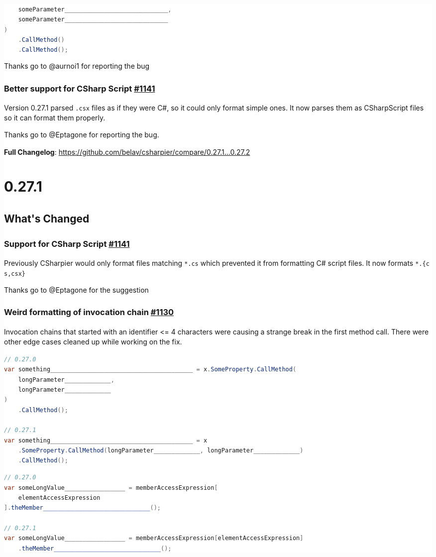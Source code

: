```c#
    someParameter_____________________________,
    someParameter_____________________________
)
    .CallMethod()
    .CallMethod();
```

Thanks go to @aurnoi1 for reporting the bug

### Better support for CSharp Script [#1141](https://github.com/belav/csharpier/issues/1141)
Version 0.27.1 parsed `.csx` files as if they were C#, so it could only format simple ones. It now parses them as CSharpScript files so it can format them properly.

Thanks go to @Eptagone for reporting the bug.

**Full Changelog**: https://github.com/belav/csharpier/compare/0.27.1...0.27.2
# 0.27.1
## What's Changed
### Support for CSharp Script [#1141](https://github.com/belav/csharpier/issues/1141)
Previously CSharpier would only format files matching `*.cs` which prevented it from formatting C# script files. It now formats `*.{cs,csx}`

Thanks go to @Eptagone for the suggestion
### Weird formatting of invocation chain [#1130](https://github.com/belav/csharpier/issues/1130)
Invocation chains that started with an identifier <= 4 characters were causing a strange break in the first method call. There were other edge cases cleaned up while working on the fix.

```c#
// 0.27.0
var something________________________________________ = x.SomeProperty.CallMethod(
    longParameter_____________,
    longParameter_____________
)
    .CallMethod();

// 0.27.1
var something________________________________________ = x
    .SomeProperty.CallMethod(longParameter_____________, longParameter_____________)
    .CallMethod();
```

```c#
// 0.27.0
var someLongValue_________________ = memberAccessExpression[
    elementAccessExpression
].theMember______________________________();

// 0.27.1
var someLongValue_________________ = memberAccessExpression[elementAccessExpression]
    .theMember______________________________();
```
